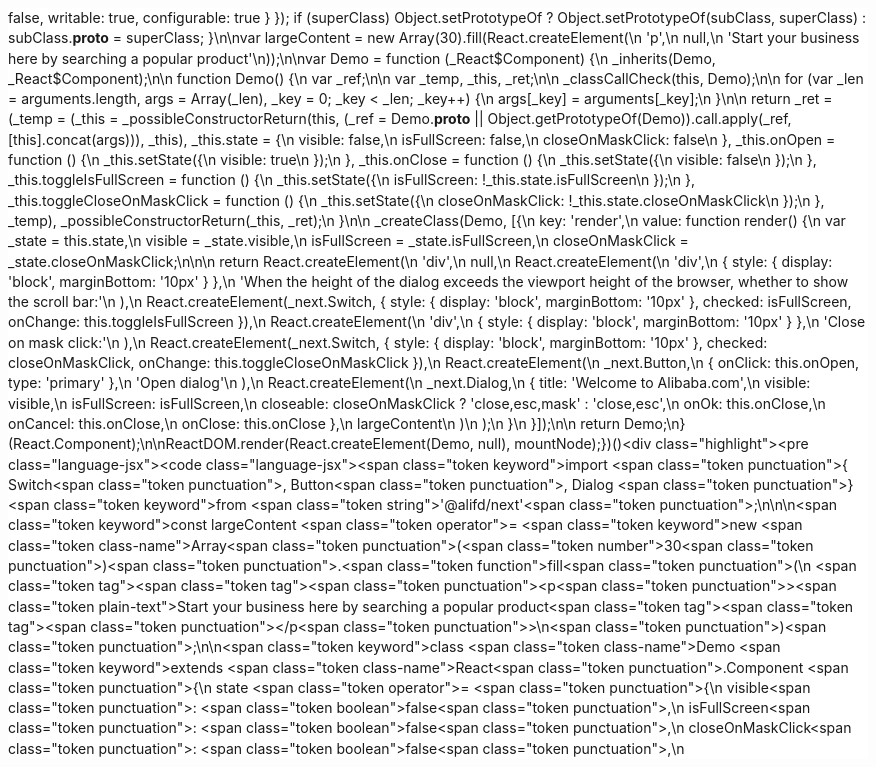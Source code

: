 false, writable: true, configurable: true } }); if (superClass) Object.setPrototypeOf ? Object.setPrototypeOf(subClass, superClass) : subClass.__proto__ = superClass; }\n\nvar largeContent = new Array(30).fill(React.createElement(\n    'p',\n    null,\n    'Start your business here by searching a popular product'\n));\n\nvar Demo = function (_React$Component) {\n    _inherits(Demo, _React$Component);\n\n    function Demo() {\n        var _ref;\n\n        var _temp, _this, _ret;\n\n        _classCallCheck(this, Demo);\n\n        for (var _len = arguments.length, args = Array(_len), _key = 0; _key < _len; _key++) {\n            args[_key] = arguments[_key];\n        }\n\n        return _ret = (_temp = (_this = _possibleConstructorReturn(this, (_ref = Demo.__proto__ || Object.getPrototypeOf(Demo)).call.apply(_ref, [this].concat(args))), _this), _this.state = {\n            visible: false,\n            isFullScreen: false,\n            closeOnMaskClick: false\n        }, _this.onOpen = function () {\n            _this.setState({\n                visible: true\n            });\n        }, _this.onClose = function () {\n            _this.setState({\n                visible: false\n            });\n        }, _this.toggleIsFullScreen = function () {\n            _this.setState({\n                isFullScreen: !_this.state.isFullScreen\n            });\n        }, _this.toggleCloseOnMaskClick = function () {\n            _this.setState({\n                closeOnMaskClick: !_this.state.closeOnMaskClick\n            });\n        }, _temp), _possibleConstructorReturn(_this, _ret);\n    }\n\n    _createClass(Demo, [{\n        key: 'render',\n        value: function render() {\n            var _state = this.state,\n                visible = _state.visible,\n                isFullScreen = _state.isFullScreen,\n                closeOnMaskClick = _state.closeOnMaskClick;\n\n\n            return React.createElement(\n                'div',\n                null,\n                React.createElement(\n                    'div',\n                    { style: { display: 'block', marginBottom: '10px' } },\n                    'When the height of the dialog exceeds the viewport height of the browser, whether to show the scroll bar:'\n                ),\n                React.createElement(_next.Switch, { style: { display: 'block', marginBottom: '10px' }, checked: isFullScreen, onChange: this.toggleIsFullScreen }),\n                React.createElement(\n                    'div',\n                    { style: { display: 'block', marginBottom: '10px' } },\n                    'Close on mask click:'\n                ),\n                React.createElement(_next.Switch, { style: { display: 'block', marginBottom: '10px' }, checked: closeOnMaskClick, onChange: this.toggleCloseOnMaskClick }),\n                React.createElement(\n                    _next.Button,\n                    { onClick: this.onOpen, type: 'primary' },\n                    'Open dialog'\n                ),\n                React.createElement(\n                    _next.Dialog,\n                    { title: 'Welcome to Alibaba.com',\n                        visible: visible,\n                        isFullScreen: isFullScreen,\n                        closeable: closeOnMaskClick ? 'close,esc,mask' : 'close,esc',\n                        onOk: this.onClose,\n                        onCancel: this.onClose,\n                        onClose: this.onClose },\n                    largeContent\n                )\n            );\n        }\n    }]);\n\n    return Demo;\n}(React.Component);\n\nReactDOM.render(React.createElement(Demo, null), mountNode);})()</script><div class=\"highlight\"><pre class=\"language-jsx\"><code class=\"language-jsx\"><span class=\"token keyword\">import</span> <span class=\"token punctuation\">{</span> Switch<span class=\"token punctuation\">,</span> Button<span class=\"token punctuation\">,</span> Dialog <span class=\"token punctuation\">}</span> <span class=\"token keyword\">from</span> <span class=\"token string\">'@alifd/next'</span><span class=\"token punctuation\">;</span>\n\n\n<span class=\"token keyword\">const</span> largeContent <span class=\"token operator\">=</span> <span class=\"token keyword\">new</span> <span class=\"token class-name\">Array</span><span class=\"token punctuation\">(</span><span class=\"token number\">30</span><span class=\"token punctuation\">)</span><span class=\"token punctuation\">.</span><span class=\"token function\">fill</span><span class=\"token punctuation\">(</span>\n    <span class=\"token tag\"><span class=\"token tag\"><span class=\"token punctuation\">&lt;</span>p</span><span class=\"token punctuation\">></span></span><span class=\"token plain-text\">Start your business here by searching a popular product</span><span class=\"token tag\"><span class=\"token tag\"><span class=\"token punctuation\">&lt;/</span>p</span><span class=\"token punctuation\">></span></span>\n<span class=\"token punctuation\">)</span><span class=\"token punctuation\">;</span>\n\n<span class=\"token keyword\">class</span> <span class=\"token class-name\">Demo</span> <span class=\"token keyword\">extends</span> <span class=\"token class-name\">React<span class=\"token punctuation\">.</span>Component</span> <span class=\"token punctuation\">{</span>\n    state <span class=\"token operator\">=</span> <span class=\"token punctuation\">{</span>\n        visible<span class=\"token punctuation\">:</span> <span class=\"token boolean\">false</span><span class=\"token punctuation\">,</span>\n        isFullScreen<span class=\"token punctuation\">:</span> <span class=\"token boolean\">false</span><span class=\"token punctuation\">,</span>\n        closeOnMaskClick<span class=\"token punctuation\">:</span> <span class=\"token boolean\">false</span><span class=\"token punctuation\">,</span>\n